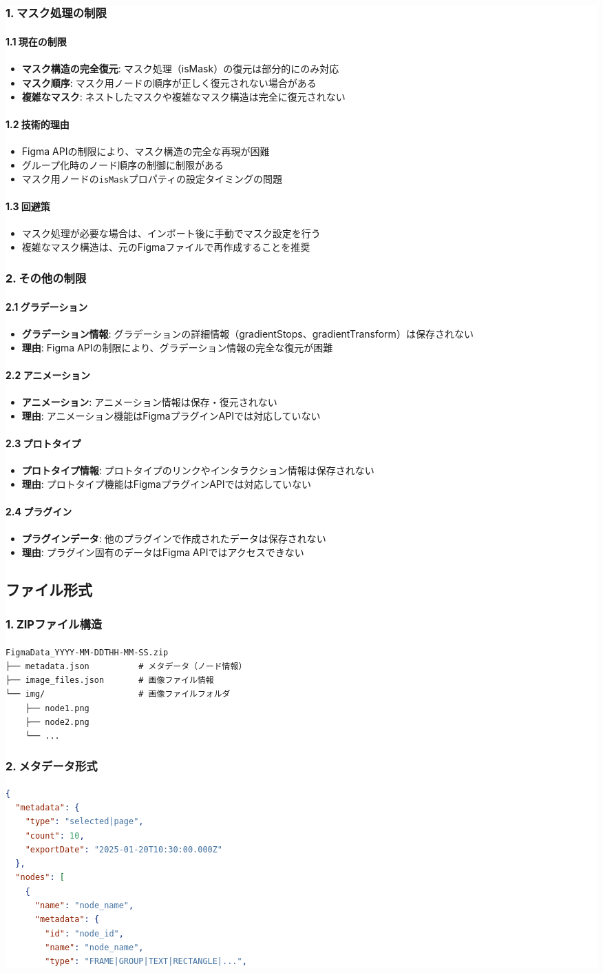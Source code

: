 ### 1. マスク処理の制限

#### 1.1 現在の制限
- **マスク構造の完全復元**: マスク処理（isMask）の復元は部分的にのみ対応
- **マスク順序**: マスク用ノードの順序が正しく復元されない場合がある
- **複雑なマスク**: ネストしたマスクや複雑なマスク構造は完全に復元されない

#### 1.2 技術的理由
- Figma APIの制限により、マスク構造の完全な再現が困難
- グループ化時のノード順序の制御に制限がある
- マスク用ノードの`isMask`プロパティの設定タイミングの問題

#### 1.3 回避策
- マスク処理が必要な場合は、インポート後に手動でマスク設定を行う
- 複雑なマスク構造は、元のFigmaファイルで再作成することを推奨

### 2. その他の制限

#### 2.1 グラデーション
- **グラデーション情報**: グラデーションの詳細情報（gradientStops、gradientTransform）は保存されない
- **理由**: Figma APIの制限により、グラデーション情報の完全な復元が困難

#### 2.2 アニメーション
- **アニメーション**: アニメーション情報は保存・復元されない
- **理由**: アニメーション機能はFigmaプラグインAPIでは対応していない

#### 2.3 プロトタイプ
- **プロトタイプ情報**: プロトタイプのリンクやインタラクション情報は保存されない
- **理由**: プロトタイプ機能はFigmaプラグインAPIでは対応していない

#### 2.4 プラグイン
- **プラグインデータ**: 他のプラグインで作成されたデータは保存されない
- **理由**: プラグイン固有のデータはFigma APIではアクセスできない

## ファイル形式

### 1. ZIPファイル構造
```
FigmaData_YYYY-MM-DDTHH-MM-SS.zip
├── metadata.json          # メタデータ（ノード情報）
├── image_files.json       # 画像ファイル情報
└── img/                   # 画像ファイルフォルダ
    ├── node1.png
    ├── node2.png
    └── ...
```

### 2. メタデータ形式
```json
{
  "metadata": {
    "type": "selected|page",
    "count": 10,
    "exportDate": "2025-01-20T10:30:00.000Z"
  },
  "nodes": [
    {
      "name": "node_name",
      "metadata": {
        "id": "node_id",
        "name": "node_name",
        "type": "FRAME|GROUP|TEXT|RECTANGLE|...",
```